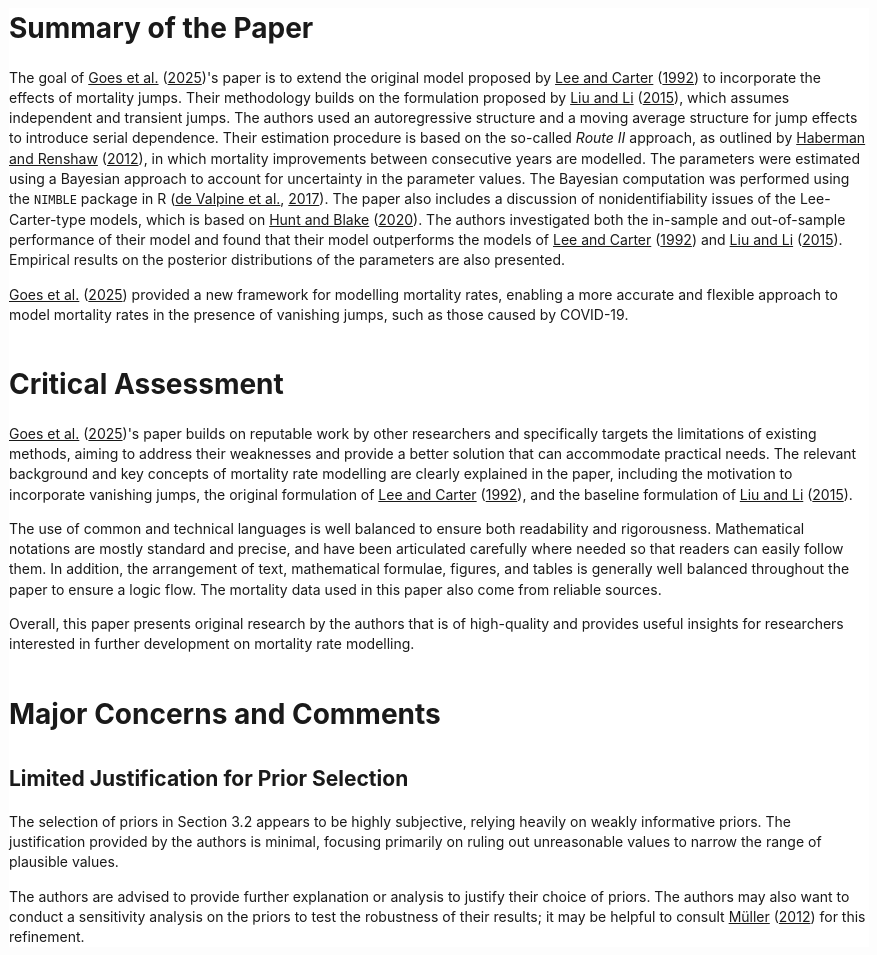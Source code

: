 # Summary of the Paper

The goal of [Goes et al.](#goes2025) ([2025](#goes2025))'s paper is to extend the original model proposed by [Lee and Carter](#lc1992) ([1992](#lc1992)) to incorporate the effects of mortality jumps. Their methodology builds on the formulation proposed by [Liu and Li](#liuli2015) ([2015](#liuli2015)), which assumes independent and transient jumps. The authors used an autoregressive structure and a moving average structure for jump effects to introduce serial dependence. Their estimation procedure is based on the so-called *Route II* approach, as outlined by [Haberman and Renshaw](#haberman2012) ([2012](#haberman2012)), in which mortality improvements between consecutive years are modelled. The parameters were estimated using a Bayesian approach to account for uncertainty in the parameter values. The Bayesian computation was performed using the `NIMBLE` package in R ([de Valpine et al.](#dV2017), [2017](#dV2017)). The paper also includes a discussion of nonidentifiability issues of the Lee-Carter-type models, which is based on [Hunt and Blake](#hunt2020) ([2020](#hunt2020)). The authors investigated both the in-sample and out-of-sample performance of their model and found that their model outperforms the models of [Lee and Carter](#lc1992) ([1992](#lc1992)) and [Liu and Li](#liuli2015) ([2015](#liuli2015)). Empirical results on the posterior distributions of the parameters are also presented.

[Goes et al.](#goes2025) ([2025](#goes2025)) provided a new framework for modelling mortality rates, enabling a more accurate and flexible approach to model mortality rates in the presence of vanishing jumps, such as those caused by COVID-19.

# Critical Assessment 

[Goes et al.](#goes2025) ([2025](#goes2025))'s paper builds on reputable work by other researchers and specifically targets the limitations of existing methods, aiming to address their weaknesses and provide a better solution that can accommodate practical needs. The relevant background and key concepts of mortality rate modelling are clearly explained in the paper, including the motivation to incorporate vanishing jumps, the original formulation of [Lee and Carter](#lc1992) ([1992](#lc1992)), and the baseline formulation of [Liu and Li](#liuli2015) ([2015](#liuli2015)).

The use of common and technical languages is well balanced to ensure both readability and rigorousness. Mathematical notations are mostly standard and precise, and have been articulated carefully where needed so that readers can easily follow them. In addition, the arrangement of text, mathematical formulae, figures, and tables is generally well balanced throughout the paper to ensure a logic flow. The mortality data used in this paper also come from reliable sources.

Overall, this paper presents original research by the authors that is of high-quality and provides useful insights for researchers interested in further development on mortality rate modelling.

# Major Concerns and Comments 

## Limited Justification for Prior Selection 
The selection of priors in Section 3.2 appears to be highly subjective, relying heavily on weakly informative priors. The justification provided by the authors is minimal, focusing primarily on ruling out unreasonable values to narrow the range of plausible values.

The authors are advised to provide further explanation or analysis to justify their choice of priors. The authors may also want to conduct a sensitivity analysis on the priors to test the robustness of their results; it may be helpful to consult [Müller](#muller2012) ([2012](#muller2012)) for this refinement.
